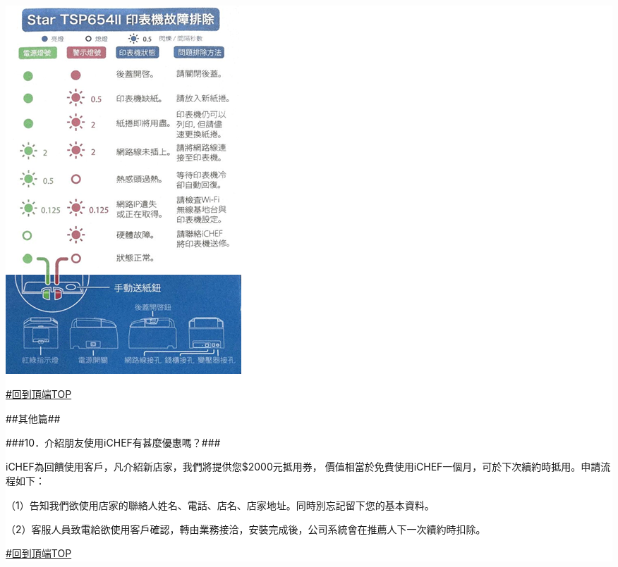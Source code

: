 ![Alt text](/TOP10/printer.PNG)

[#回到頂端TOP](#top-10-問題)


##其他篇##

###10．介紹朋友使用iCHEF有甚麼優惠嗎？###

iCHEF為回饋使用客戶，凡介紹新店家，我們將提供您$2000元抵用券，
價值相當於免費使用iCHEF一個月，可於下次續約時抵用。申請流程如下：

（1）告知我們欲使用店家的聯絡人姓名、電話、店名、店家地址。同時別忘記留下您的基本資料。

（2）客服人員致電給欲使用客戶確認，轉由業務接洽，安裝完成後，公司系統會在推薦人下一次續約時扣除。


[#回到頂端TOP](#top-10-問題)
